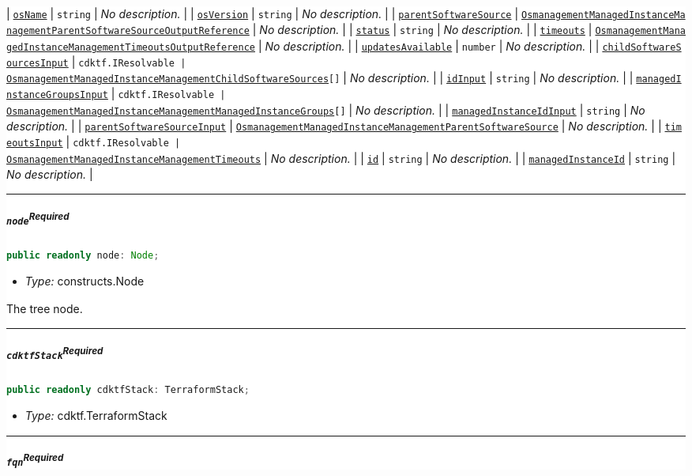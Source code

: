 | <code><a href="#rhizo-co-terraform-provider-oci.osmanagementManagedInstanceManagement.OsmanagementManagedInstanceManagement.property.osName">osName</a></code> | <code>string</code> | *No description.* |
| <code><a href="#rhizo-co-terraform-provider-oci.osmanagementManagedInstanceManagement.OsmanagementManagedInstanceManagement.property.osVersion">osVersion</a></code> | <code>string</code> | *No description.* |
| <code><a href="#rhizo-co-terraform-provider-oci.osmanagementManagedInstanceManagement.OsmanagementManagedInstanceManagement.property.parentSoftwareSource">parentSoftwareSource</a></code> | <code><a href="#rhizo-co-terraform-provider-oci.osmanagementManagedInstanceManagement.OsmanagementManagedInstanceManagementParentSoftwareSourceOutputReference">OsmanagementManagedInstanceManagementParentSoftwareSourceOutputReference</a></code> | *No description.* |
| <code><a href="#rhizo-co-terraform-provider-oci.osmanagementManagedInstanceManagement.OsmanagementManagedInstanceManagement.property.status">status</a></code> | <code>string</code> | *No description.* |
| <code><a href="#rhizo-co-terraform-provider-oci.osmanagementManagedInstanceManagement.OsmanagementManagedInstanceManagement.property.timeouts">timeouts</a></code> | <code><a href="#rhizo-co-terraform-provider-oci.osmanagementManagedInstanceManagement.OsmanagementManagedInstanceManagementTimeoutsOutputReference">OsmanagementManagedInstanceManagementTimeoutsOutputReference</a></code> | *No description.* |
| <code><a href="#rhizo-co-terraform-provider-oci.osmanagementManagedInstanceManagement.OsmanagementManagedInstanceManagement.property.updatesAvailable">updatesAvailable</a></code> | <code>number</code> | *No description.* |
| <code><a href="#rhizo-co-terraform-provider-oci.osmanagementManagedInstanceManagement.OsmanagementManagedInstanceManagement.property.childSoftwareSourcesInput">childSoftwareSourcesInput</a></code> | <code>cdktf.IResolvable \| <a href="#rhizo-co-terraform-provider-oci.osmanagementManagedInstanceManagement.OsmanagementManagedInstanceManagementChildSoftwareSources">OsmanagementManagedInstanceManagementChildSoftwareSources</a>[]</code> | *No description.* |
| <code><a href="#rhizo-co-terraform-provider-oci.osmanagementManagedInstanceManagement.OsmanagementManagedInstanceManagement.property.idInput">idInput</a></code> | <code>string</code> | *No description.* |
| <code><a href="#rhizo-co-terraform-provider-oci.osmanagementManagedInstanceManagement.OsmanagementManagedInstanceManagement.property.managedInstanceGroupsInput">managedInstanceGroupsInput</a></code> | <code>cdktf.IResolvable \| <a href="#rhizo-co-terraform-provider-oci.osmanagementManagedInstanceManagement.OsmanagementManagedInstanceManagementManagedInstanceGroups">OsmanagementManagedInstanceManagementManagedInstanceGroups</a>[]</code> | *No description.* |
| <code><a href="#rhizo-co-terraform-provider-oci.osmanagementManagedInstanceManagement.OsmanagementManagedInstanceManagement.property.managedInstanceIdInput">managedInstanceIdInput</a></code> | <code>string</code> | *No description.* |
| <code><a href="#rhizo-co-terraform-provider-oci.osmanagementManagedInstanceManagement.OsmanagementManagedInstanceManagement.property.parentSoftwareSourceInput">parentSoftwareSourceInput</a></code> | <code><a href="#rhizo-co-terraform-provider-oci.osmanagementManagedInstanceManagement.OsmanagementManagedInstanceManagementParentSoftwareSource">OsmanagementManagedInstanceManagementParentSoftwareSource</a></code> | *No description.* |
| <code><a href="#rhizo-co-terraform-provider-oci.osmanagementManagedInstanceManagement.OsmanagementManagedInstanceManagement.property.timeoutsInput">timeoutsInput</a></code> | <code>cdktf.IResolvable \| <a href="#rhizo-co-terraform-provider-oci.osmanagementManagedInstanceManagement.OsmanagementManagedInstanceManagementTimeouts">OsmanagementManagedInstanceManagementTimeouts</a></code> | *No description.* |
| <code><a href="#rhizo-co-terraform-provider-oci.osmanagementManagedInstanceManagement.OsmanagementManagedInstanceManagement.property.id">id</a></code> | <code>string</code> | *No description.* |
| <code><a href="#rhizo-co-terraform-provider-oci.osmanagementManagedInstanceManagement.OsmanagementManagedInstanceManagement.property.managedInstanceId">managedInstanceId</a></code> | <code>string</code> | *No description.* |

---

##### `node`<sup>Required</sup> <a name="node" id="rhizo-co-terraform-provider-oci.osmanagementManagedInstanceManagement.OsmanagementManagedInstanceManagement.property.node"></a>

```typescript
public readonly node: Node;
```

- *Type:* constructs.Node

The tree node.

---

##### `cdktfStack`<sup>Required</sup> <a name="cdktfStack" id="rhizo-co-terraform-provider-oci.osmanagementManagedInstanceManagement.OsmanagementManagedInstanceManagement.property.cdktfStack"></a>

```typescript
public readonly cdktfStack: TerraformStack;
```

- *Type:* cdktf.TerraformStack

---

##### `fqn`<sup>Required</sup> <a name="fqn" id="rhizo-co-terraform-provider-oci.osmanagementManagedInstanceManagement.OsmanagementManagedInstanceManagement.property.fqn"></a>
